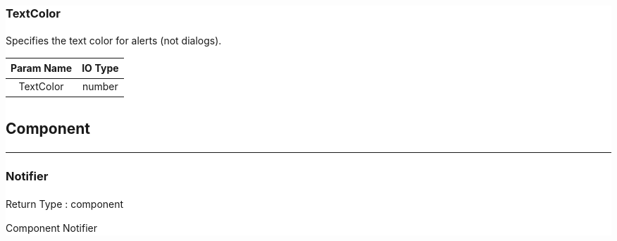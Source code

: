 ### TextColor

<div block-type = "component_set_get" component-selector = "Notifier" property-selector = "TextColor" property-type = "get" id = "get-notifier-textcolor"></div>

<div block-type = "component_set_get" component-selector = "Notifier" property-selector = "TextColor" property-type = "set" id = "set-notifier-textcolor"></div>

Specifies the text color for alerts (not dialogs).

| Param Name | IO Type |
| :--------: | :-----: |
|  TextColor |  number |

## Component

---

### Notifier

<div block-type = "component_component_block" component-selector = "Notifier" id = "component-notifier"></div>

Return Type : component

Component Notifier

